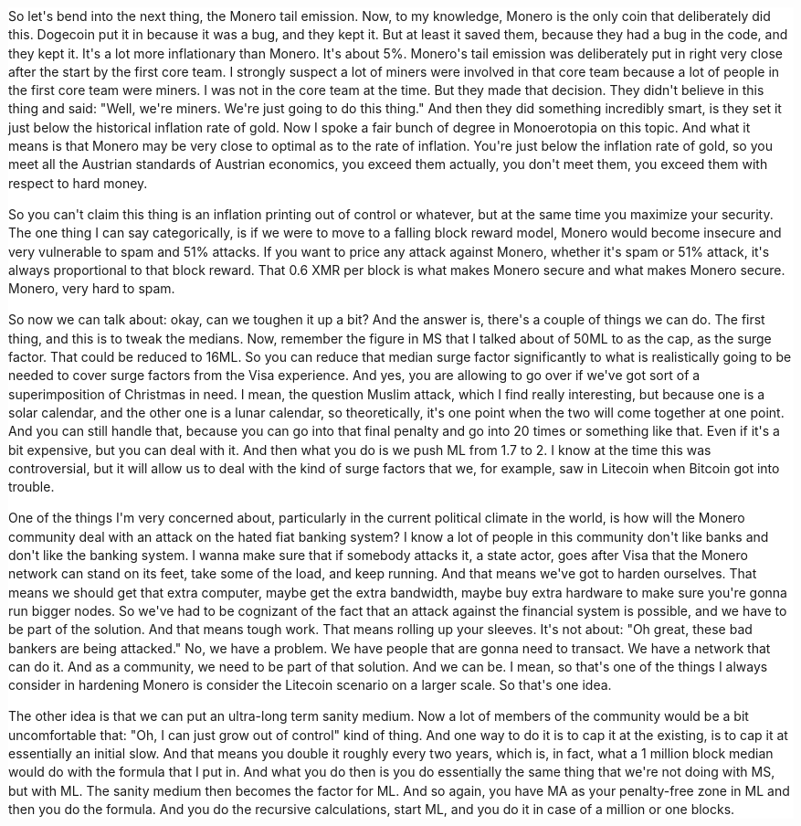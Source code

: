 So let's bend into the next thing, the Monero tail emission. Now, to my knowledge, Monero is the only coin that deliberately did this. Dogecoin put it in because it was a bug, and they kept it. But at least it saved them, because they had a bug in the code, and they kept it. It's a lot more inflationary than Monero. It's about 5%. Monero's tail emission was deliberately put in right very close after the start by the first core team. I strongly suspect a lot of miners were involved in that core team because a lot of people in the first core team were miners. I was not in the core team at the time. But they made that decision. They didn't believe in this thing and said: "Well, we're miners. We're just going to do this thing." And then they did something incredibly smart, is they set it just below the historical inflation rate of gold. Now I spoke a fair bunch of degree in Monoerotopia on this topic. And what it means is that Monero may be very close to optimal as to the rate of inflation. You're just below the inflation rate of gold, so you meet all the Austrian standards of Austrian economics, you exceed them actually, you don't meet them, you exceed them with respect to hard money.

So you can't claim this thing is an inflation printing out of control or whatever, but at the same time you maximize your security. The one thing I can say categorically, is if we were to move to a falling block reward model, Monero would become insecure and very vulnerable to spam and 51% attacks. If you want to price any attack against Monero, whether it's spam or 51% attack, it's always proportional to that block reward. That 0.6 XMR per block is what makes Monero secure and what makes Monero secure. Monero, very hard to spam.

So now we can talk about: okay, can we toughen it up a bit? And the answer is, there's a couple of things we can do. The first thing, and this is to tweak the medians. Now, remember the figure in MS that I talked about of 50ML to as the cap, as the surge factor. That could be reduced to 16ML. So you can reduce that median surge factor significantly to what is realistically going to be needed to cover surge factors from the Visa experience. And yes, you are allowing to go over if we've got sort of a superimposition of Christmas in need. I mean, the question Muslim attack, which I find really interesting, but because one is a solar calendar, and the other one is a lunar calendar, so theoretically, it's one point when the two will come together at one point. And you can still handle that, because you can go into that final penalty and go into 20 times or something like that. Even if it's a bit expensive, but you can deal with it. And then what you do is we push ML from 1.7 to 2. I know at the time this was controversial, but it will allow us to deal with the kind of surge factors that we, for example, saw in Litecoin when Bitcoin got into trouble.

One of the things I'm very concerned about, particularly in the current political climate in the world, is how will the Monero community deal with an attack on the hated fiat banking system? I know a lot of people in this community don't like banks and don't like the banking system. I wanna make sure that if somebody attacks it, a state actor, goes after Visa that the Monero network can stand on its feet, take some of the load, and keep running. And that means we've got to harden ourselves. That means we should get that extra computer, maybe get the extra bandwidth, maybe buy extra hardware to make sure you're gonna run bigger nodes. So we've had to be cognizant of the fact that an attack against the financial system is possible, and we have to be part of the solution. And that means tough work. That means rolling up your sleeves. It's not about: "Oh great, these bad bankers are being attacked." No, we have a problem. We have people that are gonna need to transact. We have a network that can do it. And as a community, we need to be part of that solution. And we can be. I mean, so that's one of the things I always consider in hardening Monero is consider the Litecoin scenario on a larger scale. So that's one idea.

The other idea is that we can put an ultra-long term sanity medium. Now a lot of members of the community would be a bit uncomfortable that: "Oh, I can just grow out of control" kind of thing. And one way to do it is to cap it at the existing, is to cap it at essentially an initial slow. And that means you double it roughly every two years, which is, in fact, what a 1 million block median would do with the formula that I put in. And what you do then is you do essentially the same thing that we're not doing with MS, but with ML. The sanity medium then becomes the factor for ML. And so again, you have MA as your penalty-free zone in ML and then you do the formula. And you do the recursive calculations, start ML, and you do it in case of a million or one blocks.
